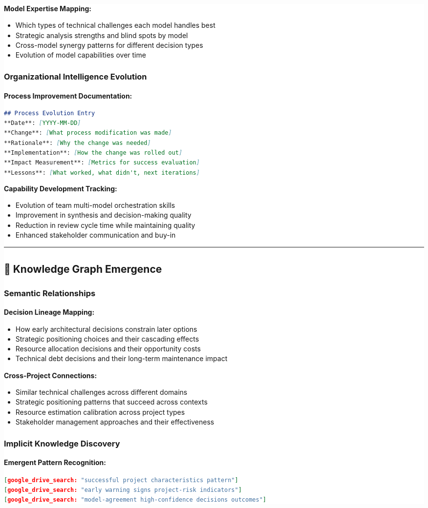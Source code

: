 **Model Expertise Mapping:**

- Which types of technical challenges each model handles best
- Strategic analysis strengths and blind spots by model
- Cross-model synergy patterns for different decision types
- Evolution of model capabilities over time

### Organizational Intelligence Evolution

**Process Improvement Documentation:**

```markdown
## Process Evolution Entry
**Date**: [YYYY-MM-DD]
**Change**: [What process modification was made]
**Rationale**: [Why the change was needed]
**Implementation**: [How the change was rolled out]
**Impact Measurement**: [Metrics for success evaluation]
**Lessons**: [What worked, what didn't, next iterations]
```

**Capability Development Tracking:**

- Evolution of team multi-model orchestration skills
- Improvement in synthesis and decision-making quality
- Reduction in review cycle time while maintaining quality
- Enhanced stakeholder communication and buy-in

---

## **🔗 Knowledge Graph Emergence**

### Semantic Relationships

**Decision Lineage Mapping:**

- How early architectural decisions constrain later options
- Strategic positioning choices and their cascading effects
- Resource allocation decisions and their opportunity costs
- Technical debt decisions and their long-term maintenance impact

**Cross-Project Connections:**

- Similar technical challenges across different domains
- Strategic positioning patterns that succeed across contexts
- Resource estimation calibration across project types
- Stakeholder management approaches and their effectiveness

### Implicit Knowledge Discovery

**Emergent Pattern Recognition:**

```json
[google_drive_search: "successful project characteristics pattern"]
[google_drive_search: "early warning signs project-risk indicators"]
[google_drive_search: "model-agreement high-confidence decisions outcomes"]
```
